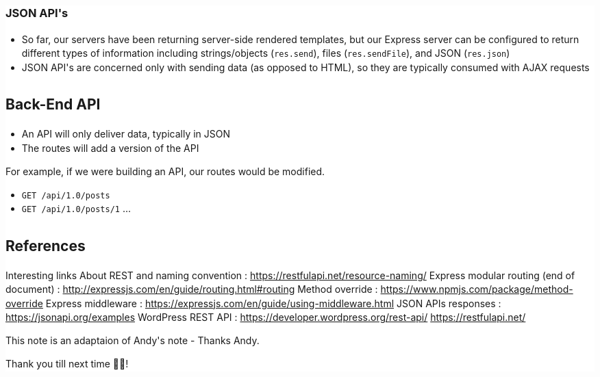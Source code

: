 ### JSON API's
- So far, our servers have been returning server-side rendered templates, but our Express server can be configured to return different types of information including strings/objects (`res.send`), files (`res.sendFile`), and JSON (`res.json`)
- JSON API's are concerned only with sending data (as opposed to HTML), so they are typically consumed with AJAX requests

## Back-End API

- An API will only deliver data, typically in JSON
- The routes will add a version of the API

For example, if we were building an API, our routes would be modified.

- `GET /api/1.0/posts`
- `GET /api/1.0/posts/1`
  ...

## References

Interesting links
About REST and naming convention : https://restfulapi.net/resource-naming/
Express modular routing (end of document) : http://expressjs.com/en/guide/routing.html#routing
Method override : https://www.npmjs.com/package/method-override
Express middleware : https://expressjs.com/en/guide/using-middleware.html
JSON APIs responses : https://jsonapi.org/examples
WordPress REST API : https://developer.wordpress.org/rest-api/
https://restfulapi.net/

This note is an adaptaion of Andy's note - Thanks Andy.

Thank you till next time 🤘🏿!